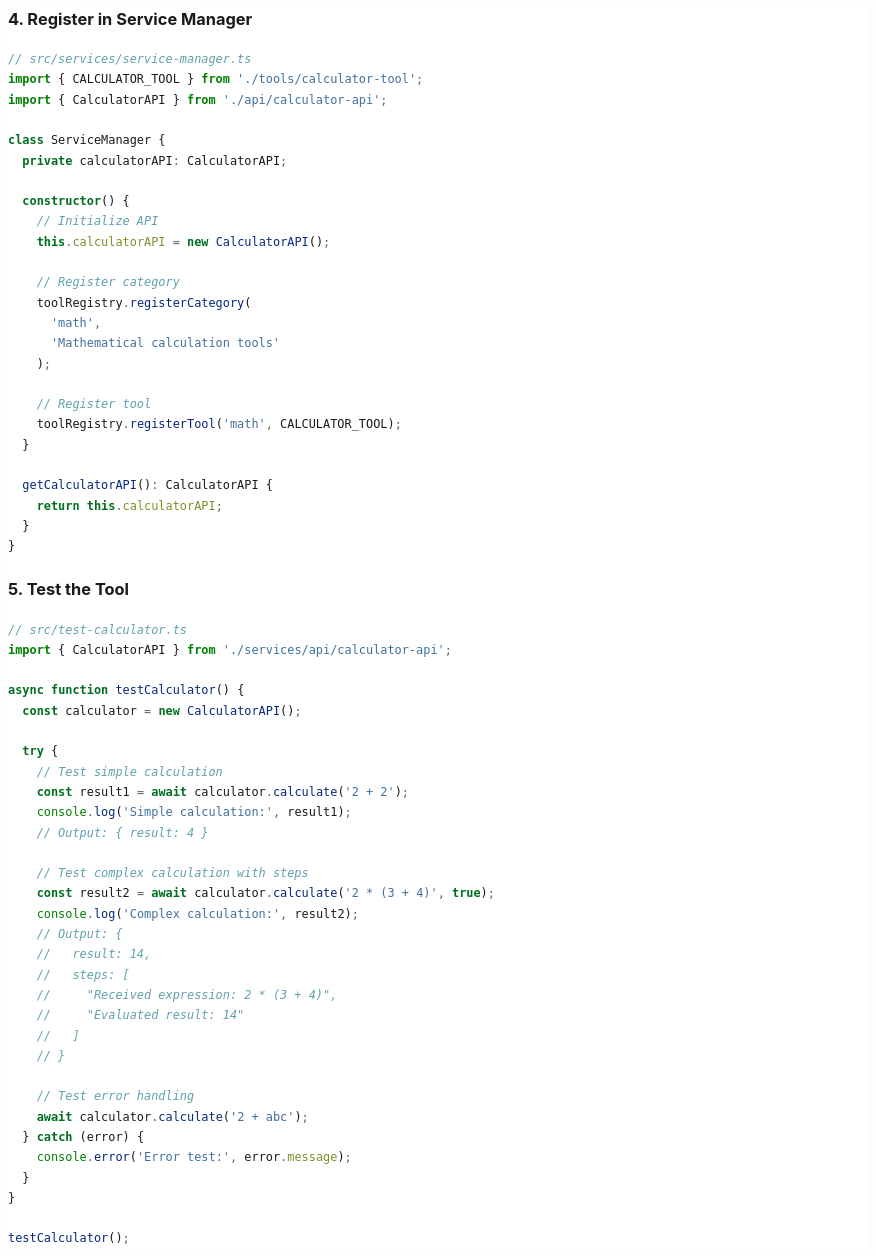 ### 4. Register in Service Manager
```typescript
// src/services/service-manager.ts
import { CALCULATOR_TOOL } from './tools/calculator-tool';
import { CalculatorAPI } from './api/calculator-api';

class ServiceManager {
  private calculatorAPI: CalculatorAPI;

  constructor() {
    // Initialize API
    this.calculatorAPI = new CalculatorAPI();

    // Register category
    toolRegistry.registerCategory(
      'math',
      'Mathematical calculation tools'
    );

    // Register tool
    toolRegistry.registerTool('math', CALCULATOR_TOOL);
  }

  getCalculatorAPI(): CalculatorAPI {
    return this.calculatorAPI;
  }
}
```

### 5. Test the Tool
```typescript
// src/test-calculator.ts
import { CalculatorAPI } from './services/api/calculator-api';

async function testCalculator() {
  const calculator = new CalculatorAPI();
  
  try {
    // Test simple calculation
    const result1 = await calculator.calculate('2 + 2');
    console.log('Simple calculation:', result1);
    // Output: { result: 4 }

    // Test complex calculation with steps
    const result2 = await calculator.calculate('2 * (3 + 4)', true);
    console.log('Complex calculation:', result2);
    // Output: { 
    //   result: 14,
    //   steps: [
    //     "Received expression: 2 * (3 + 4)",
    //     "Evaluated result: 14"
    //   ]
    // }

    // Test error handling
    await calculator.calculate('2 + abc');
  } catch (error) {
    console.error('Error test:', error.message);
  }
}

testCalculator();
```
